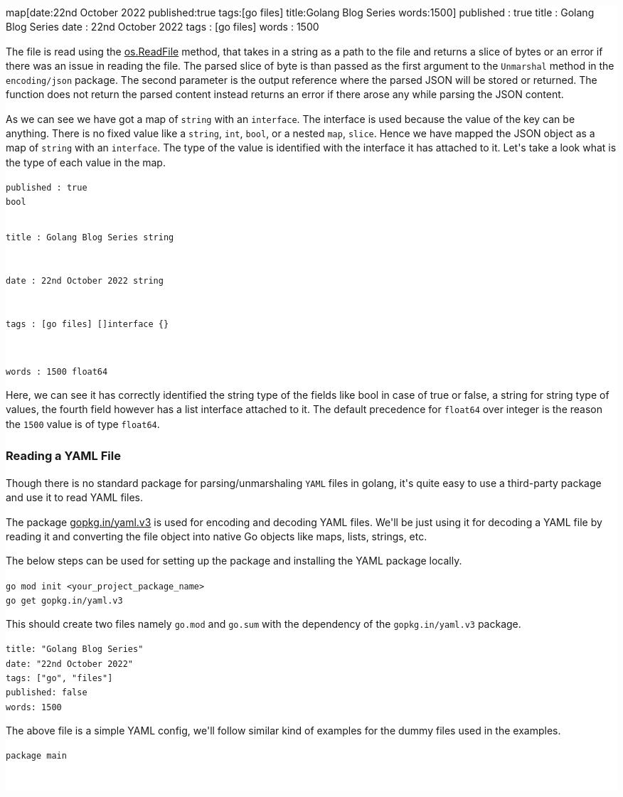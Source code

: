 map[date:22nd October 2022 published:true tags:[go files] title:Golang Blog Series words:1500]
published : true
title : Golang Blog Series
date : 22nd October 2022
tags : [go files]
words : 1500
</code></pre>
<p>The file is read using the <a href="https://pkg.go.dev/os#ReadFile">os.ReadFile</a> method, that takes in a string as a path to the file and returns a slice of bytes or an error if there was an issue in reading the file. The parsed slice of byte is than passed as the first argument to the <code>Unmarshal</code> method in the <code>encoding/json</code> package. The second parameter is the output reference where the parsed JSON will be stored or returned. The function does not return the parsed content instead returns an error if there arose any while parsing the JSON content.</p>
<p>As we can see we have got a map of <code>string</code> with an <code>interface</code>. The interface is used because the value of the key can be anything. There is no fixed value like a <code>string</code>, <code>int</code>, <code>bool</code>, or a nested <code>map</code>, <code>slice</code>. Hence we have mapped the JSON object as a map of <code>string</code> with an <code>interface</code>. The type of the value is identified with the interface it has attached to it. Let's take a look what is the type of each value in the map.</p>
<pre><code>published : true
bool

title : Golang Blog Series
string

date : 22nd October 2022
string

tags : [go files]
[]interface {}

words : 1500
float64
</code></pre>
<p>Here, we can see it has correctly identified the string type of the fields like bool in case of true or false, a string for string type of values, the fourth field however has a list interface attached to it. The default precedence for <code>float64</code> over integer is the reason the <code>1500</code> value is of type <code>float64</code>.</p>
<h3>Reading a YAML File</h3>
<p>Though there is no standard package for parsing/unmarshaling <code>YAML</code> files in golang, it's quite easy to use a third-party package and use it to read YAML files.</p>
<p>The package <a href="https://pkg.go.dev/gopkg.in/yaml.v3">gopkg.in/yaml.v3</a> is used for encoding and decoding YAML files. We'll be just using it for decoding a YAML file by reading it and converting the file object into native Go objects like maps, lists, strings, etc.</p>
<p>The below steps can be used for setting up the package and installing the YAML package locally.</p>
<pre><code>go mod init &lt;your_project_package_name&gt;
go get gopkg.in/yaml.v3
</code></pre>
<p>This should create two files namely <code>go.mod</code> and <code>go.sum</code> with the dependency of the <code>gopkg.in/yaml.v3</code> package.</p>
<pre><code class="language-yml">title: &quot;Golang Blog Series&quot;
date: &quot;22nd October 2022&quot;
tags: [&quot;go&quot;, &quot;files&quot;]
published: false
words: 1500
</code></pre>
<p>The above file is a simple YAML config, we'll follow similar kind of examples for the dummy files used in the examples.</p>
<pre><code class="language-go">package main
